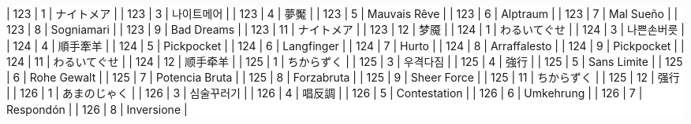 | 123        | 1                 | ナイトメア            |
| 123        | 3                 | 나이트메어            |
| 123        | 4                 | 夢魘               |
| 123        | 5                 | Mauvais Rêve     |
| 123        | 6                 | Alptraum         |
| 123        | 7                 | Mal Sueño        |
| 123        | 8                 | Sogniamari       |
| 123        | 9                 | Bad Dreams       |
| 123        | 11                | ナイトメア            |
| 123        | 12                | 梦魇               |
| 124        | 1                 | わるいてぐせ           |
| 124        | 3                 | 나쁜손버릇            |
| 124        | 4                 | 順手牽羊             |
| 124        | 5                 | Pickpocket       |
| 124        | 6                 | Langfinger       |
| 124        | 7                 | Hurto            |
| 124        | 8                 | Arraffalesto     |
| 124        | 9                 | Pickpocket       |
| 124        | 11                | わるいてぐせ           |
| 124        | 12                | 顺手牵羊             |
| 125        | 1                 | ちからずく            |
| 125        | 3                 | 우격다짐             |
| 125        | 4                 | 強行               |
| 125        | 5                 | Sans Limite      |
| 125        | 6                 | Rohe Gewalt      |
| 125        | 7                 | Potencia Bruta   |
| 125        | 8                 | Forzabruta       |
| 125        | 9                 | Sheer Force      |
| 125        | 11                | ちからずく            |
| 125        | 12                | 强行               |
| 126        | 1                 | あまのじゃく           |
| 126        | 3                 | 심술꾸러기            |
| 126        | 4                 | 唱反調              |
| 126        | 5                 | Contestation     |
| 126        | 6                 | Umkehrung        |
| 126        | 7                 | Respondón        |
| 126        | 8                 | Inversione       |